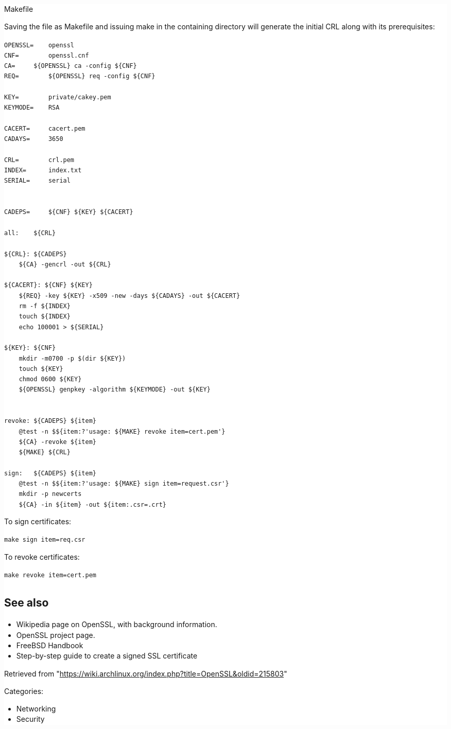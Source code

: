 Makefile

Saving the file as Makefile and issuing make in the containing directory
will generate the initial CRL along with its prerequisites:

    OPENSSL=	openssl
    CNF=		openssl.cnf
    CA=		${OPENSSL} ca -config ${CNF}
    REQ=		${OPENSSL} req -config ${CNF}

    KEY=		private/cakey.pem
    KEYMODE=	RSA

    CACERT=		cacert.pem
    CADAYS=		3650

    CRL=		crl.pem
    INDEX=		index.txt
    SERIAL=		serial


    CADEPS=		${CNF} ${KEY} ${CACERT}

    all:	${CRL}

    ${CRL}:	${CADEPS}
    	${CA} -gencrl -out ${CRL}

    ${CACERT}: ${CNF} ${KEY}
    	${REQ} -key ${KEY} -x509 -new -days ${CADAYS} -out ${CACERT}
    	rm -f ${INDEX}
    	touch ${INDEX}
    	echo 100001 > ${SERIAL}

    ${KEY}: ${CNF}
    	mkdir -m0700 -p $(dir ${KEY})
    	touch ${KEY}
    	chmod 0600 ${KEY}
    	${OPENSSL} genpkey -algorithm ${KEYMODE} -out ${KEY}


    revoke:	${CADEPS} ${item}
    	@test -n $${item:?'usage: ${MAKE} revoke item=cert.pem'}
    	${CA} -revoke ${item}
    	${MAKE} ${CRL}

    sign:	${CADEPS} ${item}
    	@test -n $${item:?'usage: ${MAKE} sign item=request.csr'}
    	mkdir -p newcerts
    	${CA} -in ${item} -out ${item:.csr=.crt} 

To sign certificates:

    make sign item=req.csr

To revoke certificates:

    make revoke item=cert.pem

See also
--------

-   Wikipedia page on OpenSSL, with background information.
-   OpenSSL project page.
-   FreeBSD Handbook
-   Step-by-step guide to create a signed SSL certificate

Retrieved from
"https://wiki.archlinux.org/index.php?title=OpenSSL&oldid=215803"

Categories:

-   Networking
-   Security
